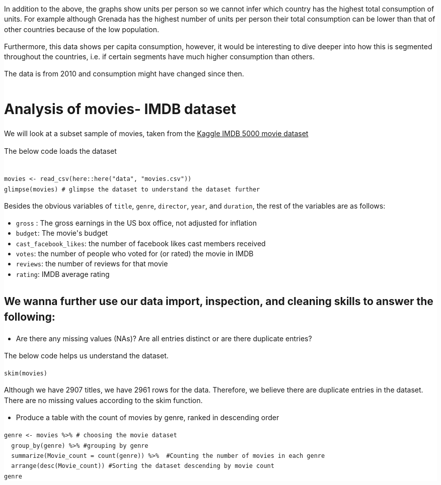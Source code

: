 In addition to the above, the graphs show units per person so we cannot infer which country has the highest total consumption of units. For example although Grenada has the highest number of units per person their total consumption can be lower than that of other countries because of the low population. 

Furthermore, this data shows per capita consumption, however, it would be interesting to dive deeper into how this is segmented throughout the countries, i.e. if certain segments have much higher consumption than others. 

The data is from 2010 and consumption might have changed since then.


# Analysis of movies- IMDB dataset

We will look at a subset sample of movies, taken from the [Kaggle IMDB 5000 movie dataset](https://www.kaggle.com/carolzhangdc/imdb-5000-movie-dataset)

The below code loads the dataset  
  
```{r load_movies, warning=FALSE, message=FALSE}

movies <- read_csv(here::here("data", "movies.csv"))
glimpse(movies) # glimpse the dataset to understand the dataset further

```

Besides the obvious variables of `title`, `genre`, `director`, `year`, and `duration`, the rest of the variables are as follows:

- `gross` : The gross earnings in the US box office, not adjusted for inflation
- `budget`: The movie's budget 
- `cast_facebook_likes`: the number of facebook likes cast members received
- `votes`: the number of people who voted for (or rated) the movie in IMDB 
- `reviews`: the number of reviews for that movie
- `rating`: IMDB average rating 

## We wanna further use our data import, inspection, and cleaning skills to answer the following:

- Are there any missing values (NAs)? Are all entries distinct or are there duplicate entries? 

The below code helps us understand the dataset. 

```{r skim movies}
skim(movies)
```

Although we have 2907 titles, we have 2961 rows for the data. Therefore, we believe there are duplicate entries in the dataset. There are no missing values according to the skim function. 

- Produce a table with the count of movies by genre, ranked in descending order
```{r count of movies by genre}
genre <- movies %>% # choosing the movie dataset
  group_by(genre) %>% #grouping by genre
  summarize(Movie_count = count(genre)) %>%  #Counting the number of movies in each genre
  arrange(desc(Movie_count)) #Sorting the dataset descending by movie count
genre
```
